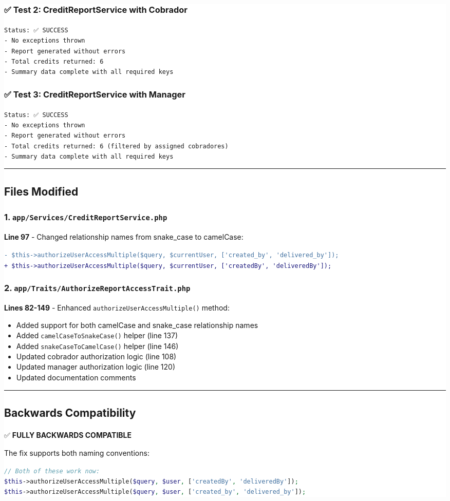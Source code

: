 ### ✅ Test 2: CreditReportService with Cobrador

```
Status: ✅ SUCCESS
- No exceptions thrown
- Report generated without errors
- Total credits returned: 6
- Summary data complete with all required keys
```

### ✅ Test 3: CreditReportService with Manager

```
Status: ✅ SUCCESS
- No exceptions thrown
- Report generated without errors
- Total credits returned: 6 (filtered by assigned cobradores)
- Summary data complete with all required keys
```

---

## Files Modified

### 1. `app/Services/CreditReportService.php`

**Line 97** - Changed relationship names from snake_case to camelCase:

```diff
- $this->authorizeUserAccessMultiple($query, $currentUser, ['created_by', 'delivered_by']);
+ $this->authorizeUserAccessMultiple($query, $currentUser, ['createdBy', 'deliveredBy']);
```

### 2. `app/Traits/AuthorizeReportAccessTrait.php`

**Lines 82-149** - Enhanced `authorizeUserAccessMultiple()` method:

- Added support for both camelCase and snake_case relationship names
- Added `camelCaseToSnakeCase()` helper (line 137)
- Added `snakeCaseToCamelCase()` helper (line 146)
- Updated cobrador authorization logic (line 108)
- Updated manager authorization logic (line 120)
- Updated documentation comments

---

## Backwards Compatibility

✅ **FULLY BACKWARDS COMPATIBLE**

The fix supports both naming conventions:

```php
// Both of these work now:
$this->authorizeUserAccessMultiple($query, $user, ['createdBy', 'deliveredBy']);
$this->authorizeUserAccessMultiple($query, $user, ['created_by', 'delivered_by']);
```
